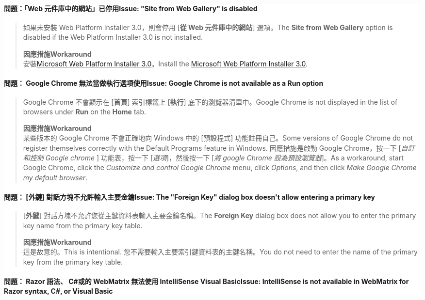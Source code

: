 #### <a name="issue-site-from-web-gallery-is-disabled"></a><span data-ttu-id="12f32-298">問題：「Web 元件庫中的網站」已停用</span><span class="sxs-lookup"><span data-stu-id="12f32-298">Issue: "Site from Web Gallery" is disabled</span></span>

> <span data-ttu-id="12f32-299">如果未安裝 Web Platform Installer 3.0，則會停用 [**從 Web 元件庫中的網站**] 選項。</span><span class="sxs-lookup"><span data-stu-id="12f32-299">The **Site from Web Gallery** option is disabled if the Web Platform Installer 3.0 is not installed.</span></span>
> 
> <span data-ttu-id="12f32-300">**因應措施**</span><span class="sxs-lookup"><span data-stu-id="12f32-300">**Workaround**</span></span>  
> <span data-ttu-id="12f32-301">安裝[Microsoft Web Platform Installer 3.0](https://go.microsoft.com/fwlink/?LinkID=194638)。</span><span class="sxs-lookup"><span data-stu-id="12f32-301">Install the [Microsoft Web Platform Installer 3.0](https://go.microsoft.com/fwlink/?LinkID=194638).</span></span>

#### <a name="issue-google-chrome-is-not-available-as-a-run-option"></a><span data-ttu-id="12f32-302">問題： Google Chrome 無法當做執行選項使用</span><span class="sxs-lookup"><span data-stu-id="12f32-302">Issue: Google Chrome is not available as a Run option</span></span>

> <span data-ttu-id="12f32-303">Google Chrome 不會顯示在 [**首頁**] 索引標籤上 [**執行**] 底下的瀏覽器清單中。</span><span class="sxs-lookup"><span data-stu-id="12f32-303">Google Chrome is not displayed in the list of browsers under **Run** on the **Home** tab.</span></span>
> 
> <span data-ttu-id="12f32-304">**因應措施**</span><span class="sxs-lookup"><span data-stu-id="12f32-304">**Workaround**</span></span>  
> <span data-ttu-id="12f32-305">某些版本的 Google Chrome 不會正確地向 Windows 中的 [預設程式] 功能註冊自己。</span><span class="sxs-lookup"><span data-stu-id="12f32-305">Some versions of Google Chrome do not register themselves correctly with the Default Programs feature in Windows.</span></span> <span data-ttu-id="12f32-306">因應措施是啟動 Google Chrome，按一下 [*自訂和控制 Google chrome* ] 功能表，按一下 [*選項*]，然後按一下 [*將 google Chrome 設為預設瀏覽器*]。</span><span class="sxs-lookup"><span data-stu-id="12f32-306">As a workaround, start Google Chrome, click the *Customize and control Google Chrome* menu, click *Options*, and then click *Make Google Chrome my default browser*.</span></span>

#### <a name="issue-the-foreign-key-dialog-box-doesnt-allow-entering-a-primary-key"></a><span data-ttu-id="12f32-307">問題： [外鍵] 對話方塊不允許輸入主要金鑰</span><span class="sxs-lookup"><span data-stu-id="12f32-307">Issue: The "Foreign Key" dialog box doesn't allow entering a primary key</span></span>

> <span data-ttu-id="12f32-308">[**外鍵**] 對話方塊不允許您從主鍵資料表輸入主要金鑰名稱。</span><span class="sxs-lookup"><span data-stu-id="12f32-308">The **Foreign Key** dialog box does not allow you to enter the primary key name from the primary key table.</span></span>
> 
> <span data-ttu-id="12f32-309">**因應措施**</span><span class="sxs-lookup"><span data-stu-id="12f32-309">**Workaround**</span></span>  
> <span data-ttu-id="12f32-310">這是故意的。</span><span class="sxs-lookup"><span data-stu-id="12f32-310">This is intentional.</span></span> <span data-ttu-id="12f32-311">您不需要輸入主要索引鍵資料表的主鍵名稱。</span><span class="sxs-lookup"><span data-stu-id="12f32-311">You do not need to enter the name of the primary key from the primary key table.</span></span>

#### <a name="issue-intellisense-is-not-available-in-webmatrix-for-razor-syntax-c-or-visual-basic"></a><span data-ttu-id="12f32-312">問題： Razor 語法、 C#或的 WebMatrix 無法使用 IntelliSense Visual Basic</span><span class="sxs-lookup"><span data-stu-id="12f32-312">Issue: IntelliSense is not available in WebMatrix for Razor syntax, C#, or Visual Basic</span></span>
